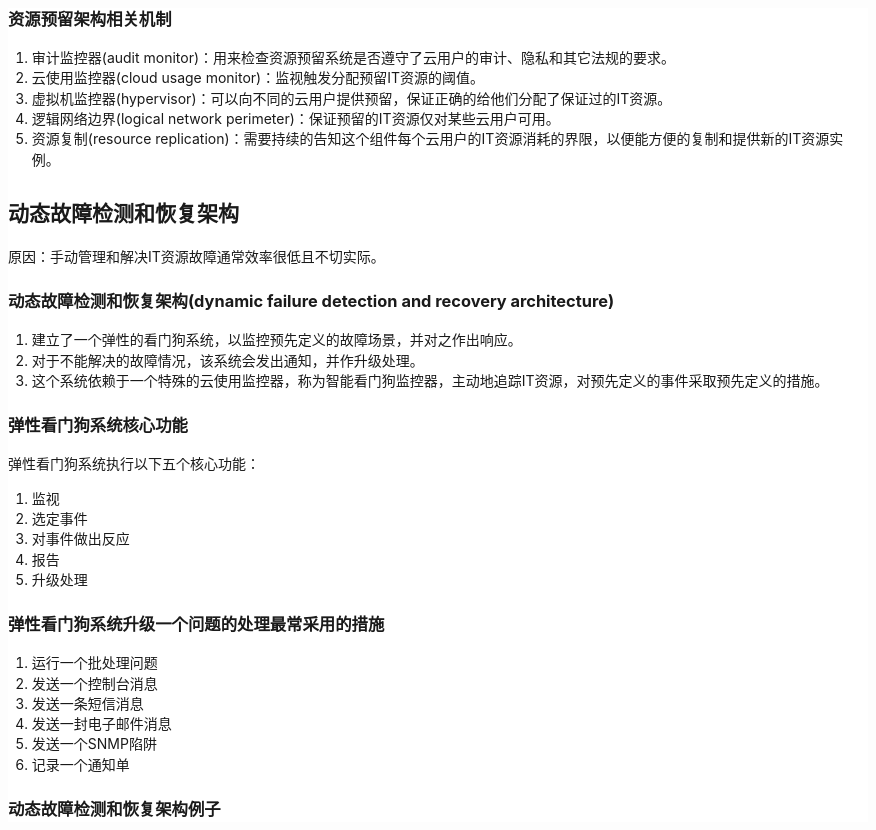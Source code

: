

### 资源预留架构相关机制

1. 审计监控器(audit monitor)：用来检查资源预留系统是否遵守了云用户的审计、隐私和其它法规的要求。
2. 云使用监控器(cloud usage monitor)：监视触发分配预留IT资源的阈值。
3. 虚拟机监控器(hypervisor)：可以向不同的云用户提供预留，保证正确的给他们分配了保证过的IT资源。
4. 逻辑网络边界(logical network perimeter)：保证预留的IT资源仅对某些云用户可用。
5. 资源复制(resource replication)：需要持续的告知这个组件每个云用户的IT资源消耗的界限，以便能方便的复制和提供新的IT资源实例。



## 动态故障检测和恢复架构

原因：手动管理和解决IT资源故障通常效率很低且不切实际。

### 动态故障检测和恢复架构(dynamic failure detection and recovery architecture)

1. 建立了一个弹性的看门狗系统，以监控预先定义的故障场景，并对之作出响应。
2. 对于不能解决的故障情况，该系统会发出通知，并作升级处理。
3. 这个系统依赖于一个特殊的云使用监控器，称为智能看门狗监控器，主动地追踪IT资源，对预先定义的事件采取预先定义的措施。

### 弹性看门狗系统核心功能

弹性看门狗系统执行以下五个核心功能：

1. 监视
2. 选定事件
3. 对事件做出反应
4. 报告
5. 升级处理



### 弹性看门狗系统升级一个问题的处理最常采用的措施

1. 运行一个批处理问题
2. 发送一个控制台消息
3. 发送一条短信消息
4. 发送一封电子邮件消息
5. 发送一个SNMP陷阱
6. 记录一个通知单

### 动态故障检测和恢复架构例子
